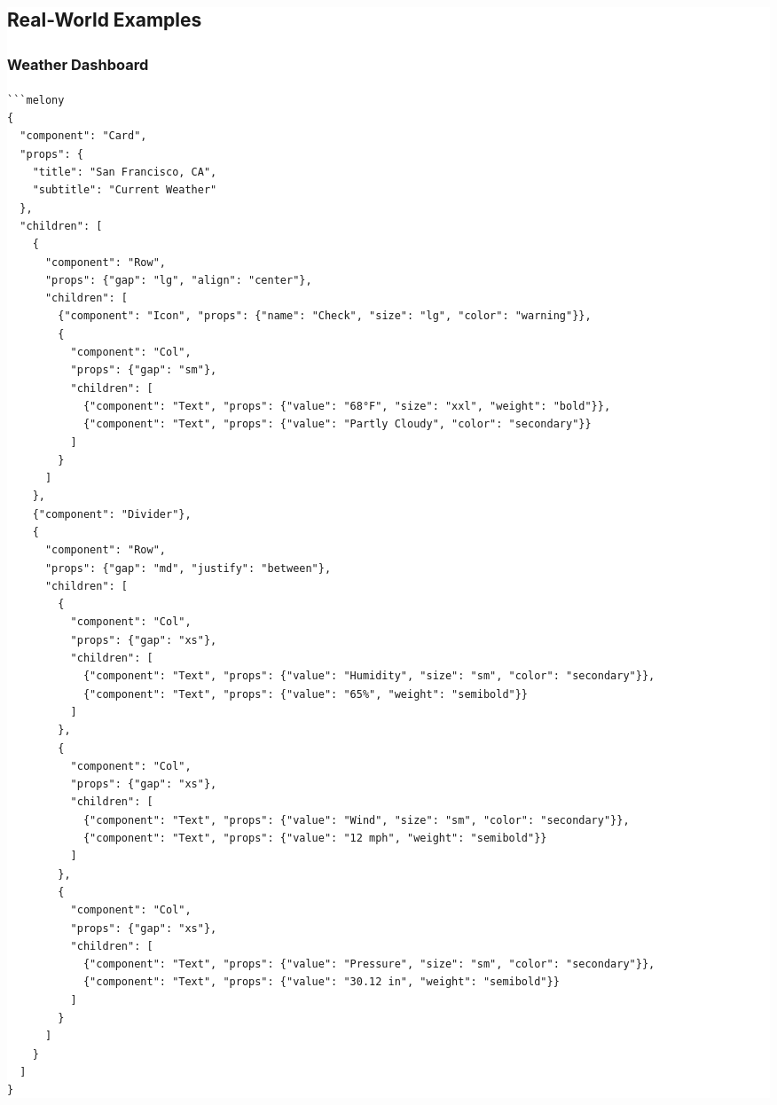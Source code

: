 ## Real-World Examples

### Weather Dashboard

```tsx
```melony
{
  "component": "Card",
  "props": {
    "title": "San Francisco, CA",
    "subtitle": "Current Weather"
  },
  "children": [
    {
      "component": "Row",
      "props": {"gap": "lg", "align": "center"},
      "children": [
        {"component": "Icon", "props": {"name": "Check", "size": "lg", "color": "warning"}},
        {
          "component": "Col",
          "props": {"gap": "sm"},
          "children": [
            {"component": "Text", "props": {"value": "68°F", "size": "xxl", "weight": "bold"}},
            {"component": "Text", "props": {"value": "Partly Cloudy", "color": "secondary"}}
          ]
        }
      ]
    },
    {"component": "Divider"},
    {
      "component": "Row",
      "props": {"gap": "md", "justify": "between"},
      "children": [
        {
          "component": "Col",
          "props": {"gap": "xs"},
          "children": [
            {"component": "Text", "props": {"value": "Humidity", "size": "sm", "color": "secondary"}},
            {"component": "Text", "props": {"value": "65%", "weight": "semibold"}}
          ]
        },
        {
          "component": "Col",
          "props": {"gap": "xs"},
          "children": [
            {"component": "Text", "props": {"value": "Wind", "size": "sm", "color": "secondary"}},
            {"component": "Text", "props": {"value": "12 mph", "weight": "semibold"}}
          ]
        },
        {
          "component": "Col",
          "props": {"gap": "xs"},
          "children": [
            {"component": "Text", "props": {"value": "Pressure", "size": "sm", "color": "secondary"}},
            {"component": "Text", "props": {"value": "30.12 in", "weight": "semibold"}}
          ]
        }
      ]
    }
  ]
}
```